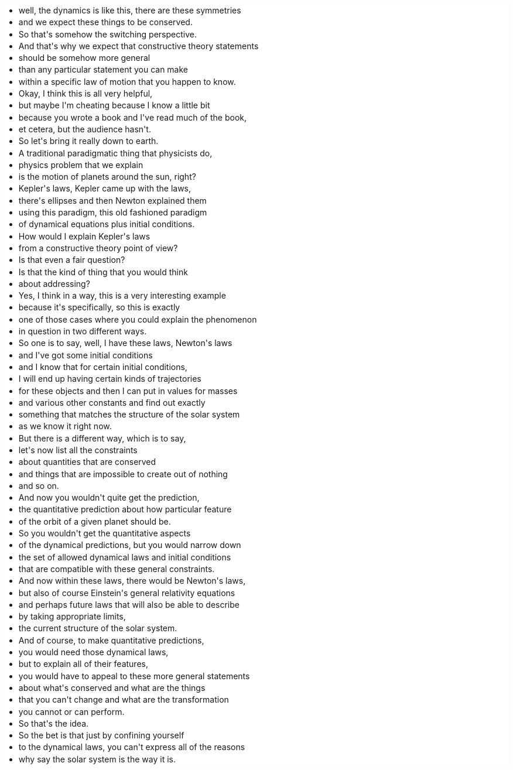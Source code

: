 *  well, the dynamics is like this, there are these symmetries
*  and we expect these things to be conserved.
*  So that's somehow the switching perspective.
*  And that's why we expect that constructive theory statements
*  should be somehow more general
*  than any particular statement you can make
*  within a specific law of motion that you happen to know.
*  Okay, I think this is all very helpful,
*  but maybe I'm cheating because I know a little bit
*  because you wrote a book and I've read much of the book,
*  et cetera, but the audience hasn't.
*  So let's bring it really down to earth.
*  A traditional paradigmatic thing that physicists do,
*  physics problem that we explain
*  is the motion of planets around the sun, right?
*  Kepler's laws, Kepler came up with the laws,
*  there's ellipses and then Newton explained them
*  using this paradigm, this old fashioned paradigm
*  of dynamical equations plus initial conditions.
*  How would I explain Kepler's laws
*  from a constructive theory point of view?
*  Is that even a fair question?
*  Is that the kind of thing that you would think
*  about addressing?
*  Yes, I think in a way, this is a very interesting example
*  because it's specifically, so this is exactly
*  one of those cases where you could explain the phenomenon
*  in question in two different ways.
*  So one is to say, well, I have these laws, Newton's laws
*  and I've got some initial conditions
*  and I know that for certain initial conditions,
*  I will end up having certain kinds of trajectories
*  for these objects and then I can put in values for masses
*  and various other constants and find out exactly
*  something that matches the structure of the solar system
*  as we know it right now.
*  But there is a different way, which is to say,
*  let's now list all the constraints
*  about quantities that are conserved
*  and things that are impossible to create out of nothing
*  and so on.
*  And now you wouldn't quite get the prediction,
*  the quantitative prediction about how particular feature
*  of the orbit of a given planet should be.
*  So you wouldn't get the quantitative aspects
*  of the dynamical predictions, but you would narrow down
*  the set of allowed dynamical laws and initial conditions
*  that are compatible with these general constraints.
*  And now within these laws, there would be Newton's laws,
*  but also of course Einstein's general relativity equations
*  and perhaps future laws that will also be able to describe
*  by taking appropriate limits,
*  the current structure of the solar system.
*  And of course, to make quantitative predictions,
*  you would need those dynamical laws,
*  but to explain all of their features,
*  you would have to appeal to these more general statements
*  about what's conserved and what are the things
*  that you can't change and what are the transformation
*  you cannot or can perform.
*  So that's the idea.
*  So the bet is that just by confining yourself
*  to the dynamical laws, you can't express all of the reasons
*  why say the solar system is the way it is.